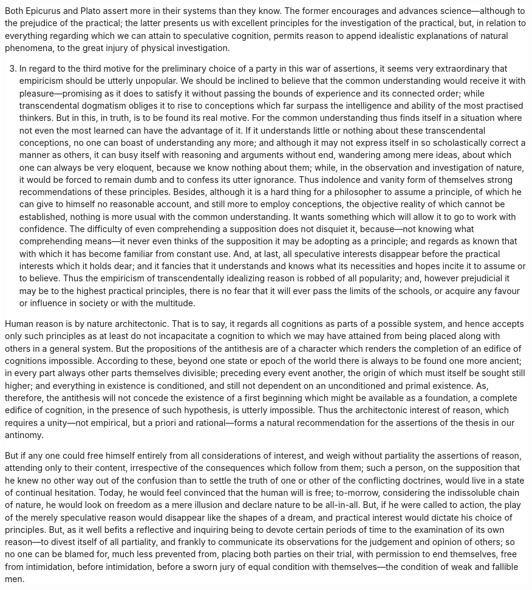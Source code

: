 Both Epicurus and Plato assert more in their systems than they know. The former encourages and advances science—although to the prejudice of the practical; the latter presents us with excellent principles for the investigation of the practical, but, in relation to everything regarding which we can attain to speculative cognition, permits reason to append idealistic explanations of natural phenomena, to the great injury of physical investigation.

3. In regard to the third motive for the preliminary choice of a party in this war of assertions, it seems very extraordinary that empiricism should be utterly unpopular. We should be inclined to believe that the common understanding would receive it with pleasure—promising as it does to satisfy it without passing the bounds of experience and its connected order; while transcendental dogmatism obliges it to rise to conceptions which far surpass the intelligence and ability of the most practised thinkers. But in this, in truth, is to be found its real motive. For the common understanding thus finds itself in a situation where not even the most learned can have the advantage of it. If it understands little or nothing about these transcendental conceptions, no one can boast of understanding any more; and although it may not express itself in so scholastically correct a manner as others, it can busy itself with reasoning and arguments without end, wandering among mere ideas, about which one can always be very eloquent, because we know nothing about them; while, in the observation and investigation of nature, it would be forced to remain dumb and to confess its utter ignorance. Thus indolence and vanity form of themselves strong recommendations of these principles. Besides, although it is a hard thing for a philosopher to assume a principle, of which he can give to himself no reasonable account, and still more to employ conceptions, the objective reality of which cannot be established, nothing is more usual with the common understanding. It wants something which will allow it to go to work with confidence. The difficulty of even comprehending a supposition does not disquiet it, because—not knowing what comprehending means—it never even thinks of the supposition it may be adopting as a principle; and regards as known that with which it has become familiar from constant use. And, at last, all speculative interests disappear before the practical interests which it holds dear; and it fancies that it understands and knows what its necessities and hopes incite it to assume or to believe. Thus the empiricism of transcendentally idealizing reason is robbed of all popularity; and, however prejudicial it may be to the highest practical principles, there is no fear that it will ever pass the limits of the schools, or acquire any favour or influence in society or with the multitude.

Human reason is by nature architectonic. That is to say, it regards all cognitions as parts of a possible system, and hence accepts only such principles as at least do not incapacitate a cognition to which we may have attained from being placed along with others in a general system. But the propositions of the antithesis are of a character which renders the completion of an edifice of cognitions impossible. According to these, beyond one state or epoch of the world there is always to be found one more ancient; in every part always other parts themselves divisible; preceding every event another, the origin of which must itself be sought still higher; and everything in existence is conditioned, and still not dependent on an unconditioned and primal existence. As, therefore, the antithesis will not concede the existence of a first beginning which might be available as a foundation, a complete edifice of cognition, in the presence of such hypothesis, is utterly impossible. Thus the architectonic interest of reason, which requires a unity—not empirical, but a priori and rational—forms a natural recommendation for the assertions of the thesis in our antinomy.

But if any one could free himself entirely from all considerations of interest, and weigh without partiality the assertions of reason, attending only to their content, irrespective of the consequences which follow from them; such a person, on the supposition that he knew no other way out of the confusion than to settle the truth of one or other of the conflicting doctrines, would live in a state of continual hesitation. Today, he would feel convinced that the human will is free; to-morrow, considering the indissoluble chain of nature, he would look on freedom as a mere illusion and declare nature to be all-in-all. But, if he were called to action, the play of the merely speculative reason would disappear like the shapes of a dream, and practical interest would dictate his choice of principles. But, as it well befits a reflective and inquiring being to devote certain periods of time to the examination of its own reason—to divest itself of all partiality, and frankly to communicate its observations for the judgement and opinion of others; so no one can be blamed for, much less prevented from, placing both parties on their trial, with permission to end themselves, free from intimidation, before intimidation, before a sworn jury of equal condition with themselves—the condition of weak and fallible men.
